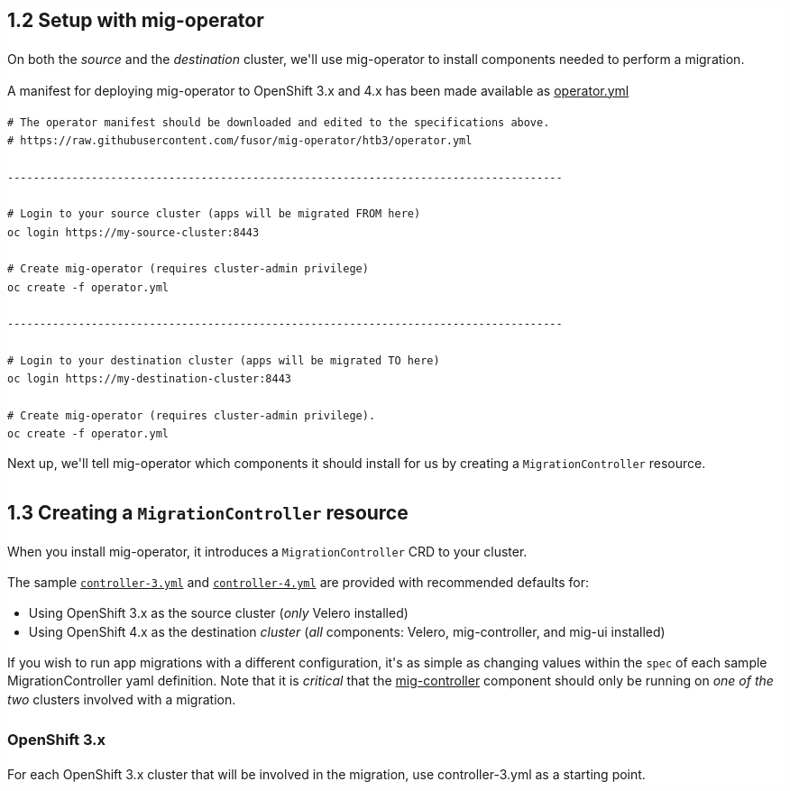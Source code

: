 

## 1.2 Setup with mig-operator

On both the _source_ and the _destination_ cluster, we'll use mig-operator to install components needed to perform a migration. 

A manifest for deploying mig-operator to OpenShift 3.x and 4.x has been made available as [operator.yml](https://raw.githubusercontent.com/fusor/mig-operator/htb3/operator.yml)


```
# The operator manifest should be downloaded and edited to the specifications above.
# https://raw.githubusercontent.com/fusor/mig-operator/htb3/operator.yml

--------------------------------------------------------------------------------------

# Login to your source cluster (apps will be migrated FROM here)
oc login https://my-source-cluster:8443

# Create mig-operator (requires cluster-admin privilege)
oc create -f operator.yml

--------------------------------------------------------------------------------------

# Login to your destination cluster (apps will be migrated TO here)
oc login https://my-destination-cluster:8443

# Create mig-operator (requires cluster-admin privilege). 
oc create -f operator.yml
```

Next up, we'll tell mig-operator which components it should install for us by creating a `MigrationController` resource.

## 1.3 Creating a `MigrationController` resource

When you install mig-operator, it introduces a `MigrationController` CRD to your cluster.

The sample [`controller-3.yml`](https://raw.githubusercontent.com/fusor/mig-operator/htb3/controller-3.yml) and [`controller-4.yml`](https://raw.githubusercontent.com/fusor/mig-operator/htb3/controller-4.yml) are provided with recommended defaults for:
- Using OpenShift 3.x as the source cluster (_only_ Velero installed)
- Using OpenShift 4.x as the destination _cluster_ (_all_ components: Velero, mig-controller, and mig-ui installed)

If you wish to run app migrations with a different configuration, it's as simple as changing values within the `spec` of each sample MigrationController yaml definition. Note that it is _critical_ that the [mig-controller](https://github.com/fusor/mig-controller) component should only be running on _one of the two_ clusters involved with a migration.

### OpenShift 3.x 
For each OpenShift 3.x cluster that will be involved in the migration, use controller-3.yml as a starting point.
